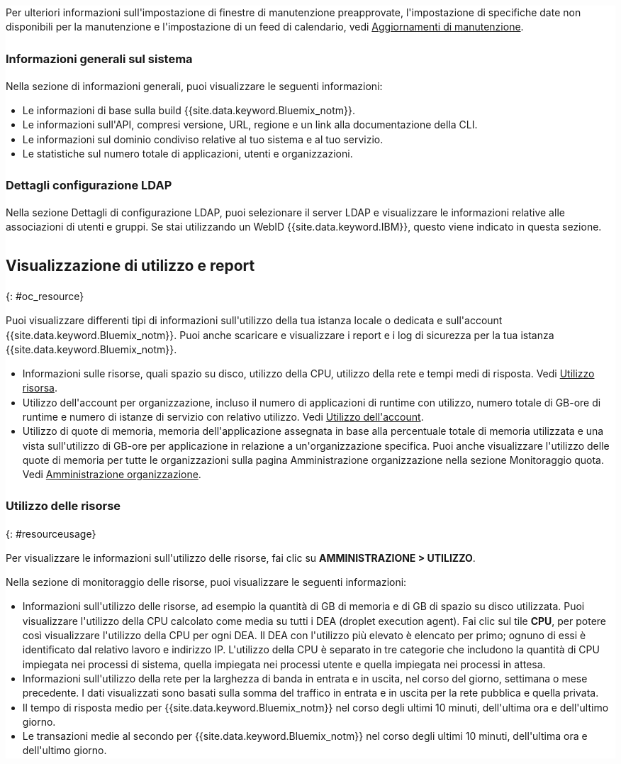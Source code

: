 Per ulteriori informazioni sull'impostazione di finestre di manutenzione preapprovate, l'impostazione di specifiche date non disponibili per la manutenzione e l'impostazione di un feed di calendario, vedi [Aggiornamenti di manutenzione](index.html#oc_schedulemaintenance).

### Informazioni generali sul sistema

Nella sezione di informazioni generali, puoi visualizzare le seguenti informazioni:

- Le informazioni di base sulla build {{site.data.keyword.Bluemix_notm}}.
- Le informazioni sull'API, compresi versione, URL, regione e un link alla documentazione della CLI.
- Le informazioni sul dominio condiviso relative al tuo sistema e al tuo servizio.
- Le statistiche sul numero totale di applicazioni, utenti e organizzazioni.

### Dettagli configurazione LDAP

Nella sezione Dettagli di configurazione LDAP, puoi selezionare il server LDAP
e visualizzare le informazioni relative alle associazioni di utenti e gruppi. Se stai utilizzando un WebID {{site.data.keyword.IBM}}, questo viene indicato in questa sezione.

## Visualizzazione di utilizzo e report
{: #oc_resource}

Puoi visualizzare differenti tipi di informazioni sull'utilizzo della tua istanza locale o dedicata e sull'account {{site.data.keyword.Bluemix_notm}}. Puoi anche scaricare e visualizzare i report e i log di sicurezza per la tua istanza {{site.data.keyword.Bluemix_notm}}.

- Informazioni sulle risorse, quali spazio su disco, utilizzo della CPU, utilizzo della rete e tempi medi di risposta. Vedi [Utilizzo risorsa](index.html#resourceusage).
- Utilizzo dell'account per organizzazione, incluso il numero di applicazioni di runtime con utilizzo, numero totale di GB-ore di runtime e numero di istanze di servizio con relativo utilizzo. Vedi [Utilizzo dell'account](index.html#accountusage).
- Utilizzo di quote di memoria, memoria dell'applicazione assegnata in base alla percentuale totale di memoria utilizzata e una vista sull'utilizzo di GB-ore per applicazione in relazione a un'organizzazione specifica. Puoi anche visualizzare l'utilizzo delle quote di memoria per tutte le organizzazioni sulla pagina Amministrazione organizzazione nella sezione Monitoraggio quota. Vedi [Amministrazione organizzazione](../admin/index.html#orgusage).


### Utilizzo delle risorse
{: #resourceusage}

Per visualizzare le informazioni sull'utilizzo delle risorse, fai clic su **AMMINISTRAZIONE &gt; UTILIZZO**.

Nella sezione di monitoraggio delle risorse, puoi visualizzare le seguenti informazioni:

- Informazioni sull'utilizzo delle risorse, ad esempio la quantità di GB di memoria e di GB di spazio su disco
utilizzata. Puoi visualizzare l'utilizzo della CPU calcolato come media su tutti i DEA (droplet execution agent). Fai clic
sul tile **CPU**, per potere così visualizzare l'utilizzo della CPU per ogni DEA. Il DEA con
l'utilizzo più elevato è elencato per primo; ognuno di essi è identificato dal relativo lavoro e indirizzo IP. L'utilizzo
della CPU è separato in tre categorie che includono la quantità di CPU impiegata nei processi di sistema, quella
impiegata nei processi utente e quella impiegata nei processi in attesa.
- Informazioni sull'utilizzo della rete per la larghezza di banda in entrata e in uscita, nel corso del giorno, settimana o
mese precedente.
I dati visualizzati sono basati sulla somma del traffico in entrata e in uscita per la rete pubblica e quella privata.
- Il tempo di risposta medio per {{site.data.keyword.Bluemix_notm}} nel corso degli ultimi 10 minuti, dell'ultima ora e dell'ultimo giorno.
- Le transazioni medie al secondo per {{site.data.keyword.Bluemix_notm}} nel corso degli ultimi 10 minuti, dell'ultima ora e dell'ultimo giorno.
